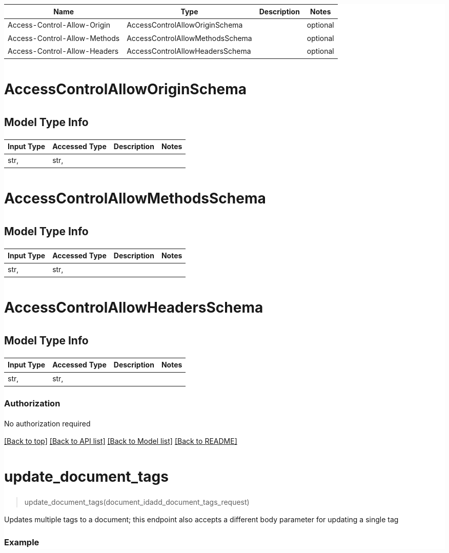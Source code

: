 Name | Type | Description  | Notes
------------- | ------------- | ------------- | -------------
Access-Control-Allow-Origin | AccessControlAllowOriginSchema | | optional
Access-Control-Allow-Methods | AccessControlAllowMethodsSchema | | optional
Access-Control-Allow-Headers | AccessControlAllowHeadersSchema | | optional

# AccessControlAllowOriginSchema

## Model Type Info
Input Type | Accessed Type | Description | Notes
------------ | ------------- | ------------- | -------------
str,  | str,  |  | 

# AccessControlAllowMethodsSchema

## Model Type Info
Input Type | Accessed Type | Description | Notes
------------ | ------------- | ------------- | -------------
str,  | str,  |  | 

# AccessControlAllowHeadersSchema

## Model Type Info
Input Type | Accessed Type | Description | Notes
------------ | ------------- | ------------- | -------------
str,  | str,  |  | 


### Authorization

No authorization required

[[Back to top]](#__pageTop) [[Back to API list]](../../../README.md#documentation-for-api-endpoints) [[Back to Model list]](../../../README.md#documentation-for-models) [[Back to README]](../../../README.md)

# **update_document_tags**
<a id="update_document_tags"></a>
> update_document_tags(document_idadd_document_tags_request)



Updates multiple tags to a document; this endpoint also accepts a different body parameter for updating a single tag

### Example
